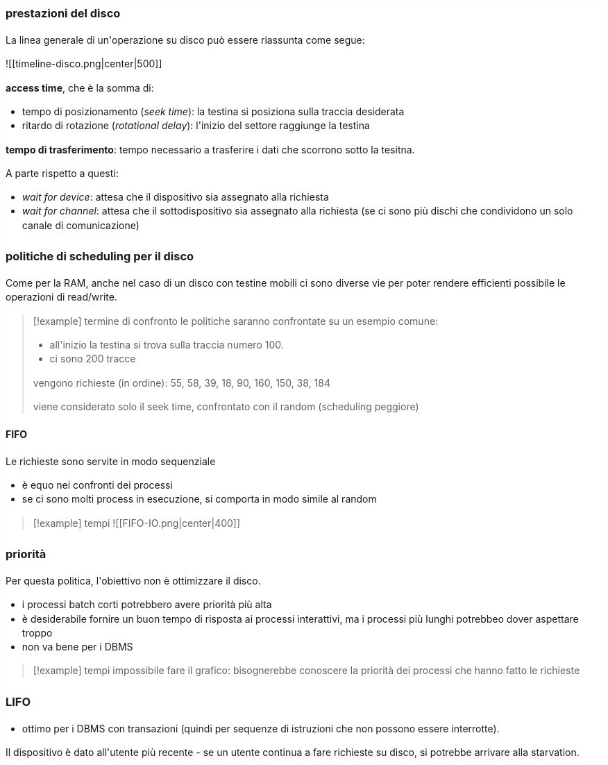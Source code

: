 ### prestazioni del disco
La linea generale di un'operazione su disco può essere riassunta come segue:

![[timeline-disco.png|center|500]]

**access time**, che è la somma di:
- tempo di posizionamento (*seek time*): la testina si posiziona sulla traccia desiderata
- ritardo di rotazione (*rotational delay*): l'inizio del settore raggiunge la testina

**tempo di trasferimento**: tempo necessario a trasferire i dati che scorrono sotto la tesitna.

A parte rispetto a questi:
- *wait for device*: attesa che il dispositivo sia assegnato alla richiesta
- *wait for channel*: attesa che il sottodispositivo sia assegnato alla richiesta (se ci sono più dischi che condividono un solo canale di comunicazione)

### politiche di scheduling per il disco
Come per la RAM, anche nel caso di un disco con testine mobili ci sono diverse vie per poter rendere efficienti possibile le operazioni di read/write.

>[!example] termine di confronto
>le politiche saranno confrontate su un esempio comune:
>- all'inizio la testina si trova sulla traccia numero 100.
>- ci sono 200 tracce
> 
>vengono richieste (in ordine): 55, 58, 39, 18, 90, 160, 150, 38, 184
>
>viene considerato solo il seek time, confrontato con il random (scheduling peggiore)

#### FIFO
Le richieste sono servite in modo sequenziale
- è equo nei confronti dei processi 
- se ci sono molti process in esecuzione, si comporta in modo simile al random

> [!example] tempi
> ![[FIFO-IO.png|center|400]]

### priorità
Per questa politica, l'obiettivo non è ottimizzare il disco.
- i processi batch corti potrebbero avere priorità più alta
- è desiderabile fornire un buon tempo di risposta ai processi interattivi, ma i processi più lunghi potrebbeo dover aspettare troppo
- non va bene per i DBMS

>[!example] tempi
>impossibile fare il grafico: bisognerebbe conoscere la priorità dei processi che hanno fatto le richieste

### LIFO
- ottimo per i DBMS con transazioni (quindi per sequenze di istruzioni che non possono essere interrotte). 

Il dispositivo è dato all'utente più recente - se un utente continua a fare richieste su disco, si potrebbe arrivare alla starvation.
